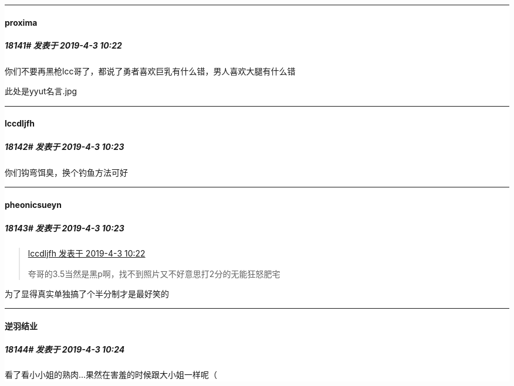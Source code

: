 





-----

####  proxima  
##### 18141#       发表于 2019-4-3 10:22




你们不要再黑枪lcc哥了，都说了勇者喜欢巨乳有什么错，男人喜欢大腿有什么错

此处是yyut名言.jpg







-----

####  lccdljfh  
##### 18142#       发表于 2019-4-3 10:23




你们钩弯饵臭，换个钓鱼方法可好







-----

####  pheonicsueyn  
##### 18143#       发表于 2019-4-3 10:23



<blockquote><a href="httphttps://bbs.saraba1st.com/2b/forum.php?mod=redirect&amp;goto=findpost&amp;pid=43148723&amp;ptid=1808327" target="_blank">lccdljfh 发表于 2019-4-3 10:22</a>

夸哥的3.5当然是黑p啊，找不到照片又不好意思打2分的无能狂怒肥宅</blockquote>
为了显得真实单独搞了个半分制才是最好笑的







-----

####  逆羽结业  
##### 18144#       发表于 2019-4-3 10:24




看了看小小姐的熟肉...果然在害羞的时候跟大小姐一样呢（

